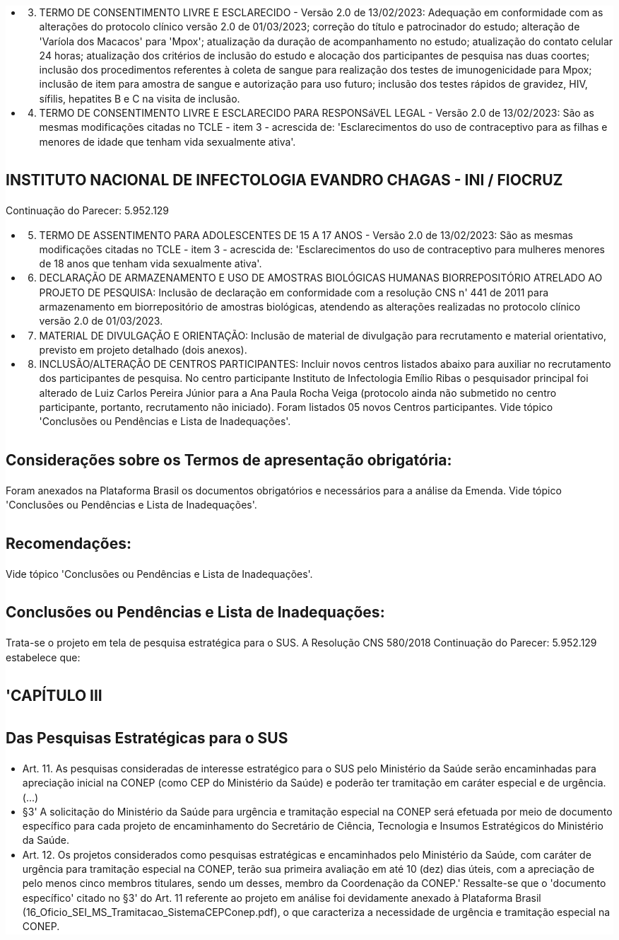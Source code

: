 - 3. TERMO DE CONSENTIMENTO LIVRE E ESCLARECIDO - Versão 2.0 de 13/02/2023: Adequação em conformidade com as alterações do protocolo clínico versão 2.0 de 01/03/2023; correção do título e patrocinador do estudo; alteração de 'Varíola dos Macacos' para 'Mpox'; atualização da duração de acompanhamento no estudo; atualização do contato celular 24 horas; atualização dos critérios de inclusão do estudo e alocação dos participantes de pesquisa nas duas coortes; inclusão dos procedimentos referentes à coleta de sangue para realização dos testes de imunogenicidade para Mpox; inclusão de item para amostra de sangue e autorização para uso futuro; inclusão dos testes rápidos de gravidez, HIV, sífilis, hepatites B e C na visita de inclusão.
- 4. TERMO DE CONSENTIMENTO LIVRE E ESCLARECIDO PARA RESPONSáVEL LEGAL - Versão 2.0 de 13/02/2023: São as mesmas modificações citadas no TCLE - item 3 - acrescida de: 'Esclarecimentos do uso de contraceptivo para as filhas e menores de idade que tenham vida sexualmente ativa'.
## INSTITUTO NACIONAL DE INFECTOLOGIA EVANDRO CHAGAS - INI / FIOCRUZ

Continuação do Parecer: 5.952.129
- 5. TERMO DE ASSENTIMENTO PARA ADOLESCENTES DE 15 A 17 ANOS - Versão 2.0 de 13/02/2023: São as mesmas modificações citadas no TCLE - item 3 - acrescida de: 'Esclarecimentos do uso de contraceptivo para mulheres menores de 18 anos que tenham vida sexualmente ativa'.
- 6.  DECLARAÇÃO  DE  ARMAZENAMENTO  E  USO  DE  AMOSTRAS  BIOLÓGICAS  HUMANAS  BIORREPOSITÓRIO ATRELADO AO PROJETO DE PESQUISA: Inclusão de declaração em conformidade com a resolução CNS n' 441 de 2011 para armazenamento em biorrepositório de amostras biológicas, atendendo as alterações realizadas no protocolo clínico versão 2.0 de 01/03/2023.
- 7. MATERIAL DE DIVULGAÇÃO E ORIENTAÇÃO: Inclusão de material de divulgação para recrutamento e material orientativo, previsto em projeto detalhado (dois anexos).
- 8. INCLUSÃO/ALTERAÇÃO DE CENTROS PARTICIPANTES: Incluir novos centros listados abaixo para auxiliar no recrutamento dos participantes de pesquisa. No centro participante Instituto de Infectologia Emílio Ribas o pesquisador principal foi alterado de Luiz Carlos Pereira Júnior para a Ana Paula Rocha Veiga (protocolo ainda não submetido no centro participante, portanto, recrutamento não iniciado). Foram listados 05 novos Centros participantes.
Vide tópico 'Conclusões ou Pendências e Lista de Inadequações'.
## Considerações sobre os Termos de apresentação obrigatória:
Foram anexados na Plataforma Brasil os documentos obrigatórios e necessários para a análise da Emenda.
Vide tópico 'Conclusões ou Pendências e Lista de Inadequações'.
## Recomendações:
Vide tópico 'Conclusões ou Pendências e Lista de Inadequações'.
## Conclusões ou Pendências e Lista de Inadequações:
Trata-se o projeto em tela de pesquisa estratégica para o SUS. A Resolução CNS 580/2018
Continuação do Parecer: 5.952.129
estabelece que:
## 'CAPÍTULO III
## Das Pesquisas Estratégicas para o SUS
- Art. 11. As pesquisas consideradas de interesse estratégico para o SUS pelo Ministério da Saúde serão encaminhadas para apreciação inicial na CONEP (como CEP do Ministério da Saúde) e poderão ter tramitação em caráter especial e de urgência.
(...)
- §3' A solicitação do Ministério da Saúde para urgência e tramitação especial na CONEP será efetuada por meio de documento específico para cada projeto de encaminhamento do Secretário de Ciência, Tecnologia e Insumos Estratégicos do Ministério da Saúde.
- Art. 12. Os projetos considerados como pesquisas estratégicas e encaminhados pelo Ministério da Saúde, com caráter de urgência para tramitação especial na CONEP, terão sua primeira avaliação em até 10 (dez) dias úteis, com a apreciação de pelo menos cinco membros titulares, sendo um desses, membro da Coordenação da CONEP.'
Ressalte-se que o 'documento específico' citado no §3' do Art. 11 referente ao projeto em análise foi devidamente anexado à Plataforma Brasil (16\_Oficio\_SEI\_MS\_Tramitacao\_SistemaCEPConep.pdf), o que caracteriza a necessidade de urgência e tramitação especial na CONEP.